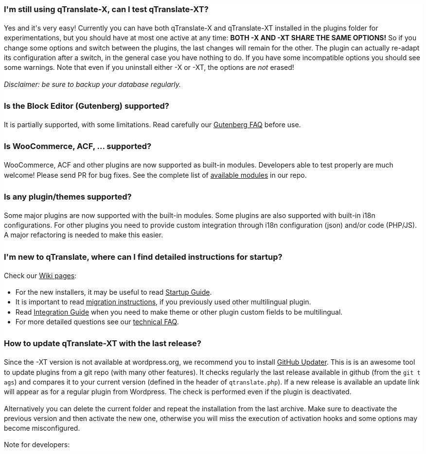 ### I'm still using qTranslate-X, can I test qTranslate-XT?
Yes and it's very easy! Currently you can have both qTranslate-X and qTranslate-XT installed in the plugins folder for experimentations, but you should have at most one active at any time: **BOTH -X AND -XT SHARE THE SAME OPTIONS!** So if you change some options and switch between the plugins, the last changes will remain for the other. The plugin can actually re-adapt its configuration after a switch, in the general case you have nothing to do. If you have some incompatible options you should see some warnings. Note that even if you uninstall either -X or -XT, the options are *not* erased!

*Disclaimer: be sure to backup your database regularly.*

### Is the Block Editor (Gutenberg) supported? ###
It is partially supported, with some limitations. Read carefully our [Gutenberg FAQ](https://github.com/qtranslate/qtranslate-xt/wiki/FAQ#gutenberg) before use.

### Is WooCommerce, ACF, ... supported? ###
WooCommerce, ACF and other plugins are now supported as built-in modules. Developers able to test properly are much welcome! Please send PR for bug fixes.
See the complete list of [available modules](https://github.com/qtranslate/qtranslate-xt/tree/master/modules) in our repo.

### Is any plugin/themes supported? ###
Some major plugins are now supported with the built-in modules. Some plugins are also supported with built-in i18n configurations. For other plugins you need to provide custom integration through i18n configuration (json) and/or code (PHP/JS). A major refactoring is needed to make this easier.

### I'm new to qTranslate, where can I find detailed instructions for startup?
Check our [Wiki pages](https://github.com/qtranslate/qtranslate-xt/wiki):

* For the new installers, it may be useful to read [Startup Guide](https://github.com/qtranslate/qtranslate-xt/wiki/Startup-Guide/ "Startup Guide").
* It is important to read [migration instructions](https://github.com/qtranslate/qtranslate-xt/wiki/Migration-Guide "Migration Guide"), if you previously used other multilingual plugin.
* Read [Integration Guide](https://github.com/qtranslate/qtranslate-xt/wiki/Integration-Guide "Integration Guide") when you need to make theme or other plugin custom fields to be multilingual.
* For more detailed questions see our [technical FAQ](https://github.com/qtranslate/qtranslate-xt/wiki/FAQ).

### How to update qTranslate-XT with the last release?
Since the -XT version is not available at wordpress.org, we recommend you to install [GitHub Updater](https://github.com/afragen/github-updater). This is is an awesome tool to update plugins from a git repo (with many other features). It checks regularly the last release available in github (from the `git tags`) and compares it to your current version (defined in the header of `qtranslate.php`). If a new release is available an update link will appear as for a regular plugin from Wordpress. The check is performed even if the plugin is deactivated.

Alternatively you can delete the current folder and repeat the installation from the last archive. Make sure to deactivate the previous version and then activate the new one, otherwise you will miss the execution of activation hooks and some options may become misconfigured.

Note for developers:

